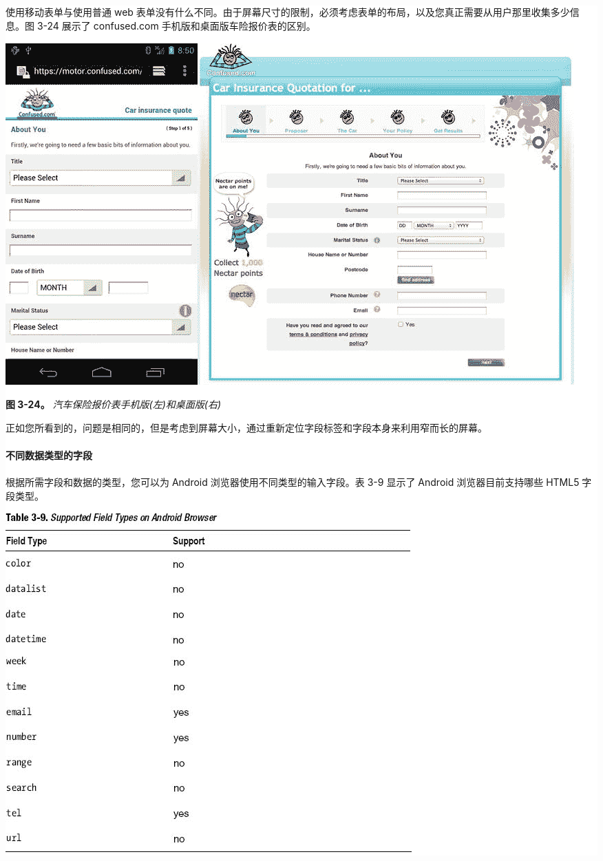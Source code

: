 使用移动表单与使用普通 web 表单没有什么不同。由于屏幕尺寸的限制，必须考虑表单的布局，以及您真正需要从用户那里收集多少信息。图 3-24 展示了 confused.com 手机版和桌面版车险报价表的区别。

![Image](img/9781430243472_Fig03-24.jpg)

**图 3-24。** *汽车保险报价表手机版(左)和桌面版(右)*

正如您所看到的，问题是相同的，但是考虑到屏幕大小，通过重新定位字段标签和字段本身来利用窄而长的屏幕。

#### 不同数据类型的字段

根据所需字段和数据的类型，您可以为 Android 浏览器使用不同类型的输入字段。表 3-9 显示了 Android 浏览器目前支持哪些 HTML5 字段类型。

![Image](img/tab_3_9.jpg)

![Image](img/tab_3_9a.jpg)